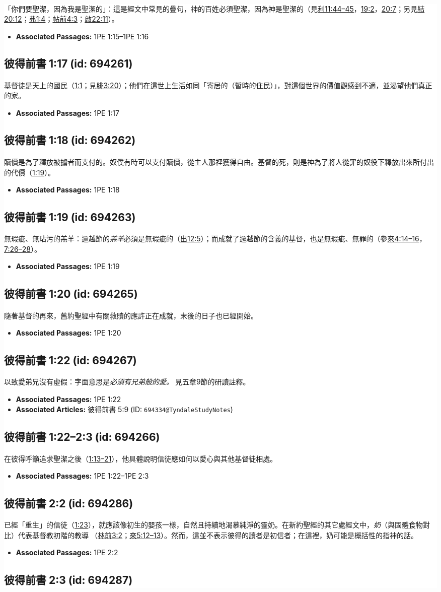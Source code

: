 「你們要聖潔，因為我是聖潔的」：這是經文中常見的疊句，神的百姓必須聖潔，因為神是聖潔的（見[利11:44–45](https://ref.ly/Lev11:44-Lev11:45)，[19:2](https://ref.ly/Lev19:2)，[20:7](https://ref.ly/Lev20:7)；另見[結20:12](https://ref.ly/Ezek20:12)；[弗1:4](https://ref.ly/Eph1:4)；[帖前4:3](https://ref.ly/1Thess4:3)；[啟22:11](https://ref.ly/Rev22:11)）。

* **Associated Passages:** 1PE 1:15–1PE 1:16

## 彼得前書 1:17 (id: 694261)

基督徒是天上的國民（[1:1](https://ref.ly/1Pet1:1)；見[腓3:20](https://ref.ly/Phil3:20)）；他們在這世上生活如同「寄居的（暫時的住民）」，對這個世界的價值觀感到不適，並渴望他們真正的家。

* **Associated Passages:** 1PE 1:17

## 彼得前書 1:18 (id: 694262)

贖價是為了釋放被擄者而支付的。奴僕有時可以支付贖價，從主人那裡獲得自由。基督的死，則是神為了將人從罪的奴役下釋放出來所付出的代價（[1:19](https://ref.ly/1Pet1:19)）。

* **Associated Passages:** 1PE 1:18

## 彼得前書 1:19 (id: 694263)

無瑕疵、無玷污的羔羊：逾越節的*羔羊*必須是無瑕疵的（[出12:5](https://ref.ly/Exod12:5)）；而成就了逾越節的含義的基督，也是無瑕疵、無罪的（參[來4:14–16](https://ref.ly/Heb4:14-Heb4:16)，[7:26–28](https://ref.ly/Heb7:26-Heb7:28)）。

* **Associated Passages:** 1PE 1:19

## 彼得前書 1:20 (id: 694265)

隨著基督的再來，舊約聖經中有關救贖的應許正在成就，末後的日子也已經開始。

* **Associated Passages:** 1PE 1:20

## 彼得前書 1:22 (id: 694267)

以致愛弟兄沒有虛假：字面意思是*必須有兄弟般的愛。* 見五章9節的研讀註釋。

* **Associated Passages:** 1PE 1:22
* **Associated Articles:** 彼得前書 5:9 (ID: `694334@TyndaleStudyNotes`)

## 彼得前書 1:22–2:3 (id: 694266)

在彼得呼籲追求聖潔之後（[1:13–21](https://ref.ly/1Pet1:13-1Pet1:21)），他具體說明信徒應如何以愛心與其他基督徒相處。

* **Associated Passages:** 1PE 1:22–1PE 2:3

## 彼得前書 2:2 (id: 694286)

已經「重生」的信徒（[1:23](https://ref.ly/1Pet1:23)），就應該像初生的嬰孩一樣，自然且持續地渴慕純淨的靈奶。在新約聖經的其它處經文中，*奶*（與固體食物對比）代表基督教初階的教導 （[林前3:2](https://ref.ly/1Cor3:2)；[來5:12–13](https://ref.ly/Heb5:12-Heb5:13)）。然而，這並不表示彼得的讀者是初信者；在這裡，奶可能是概括性的指神的話。

* **Associated Passages:** 1PE 2:2

## 彼得前書 2:3 (id: 694287)
